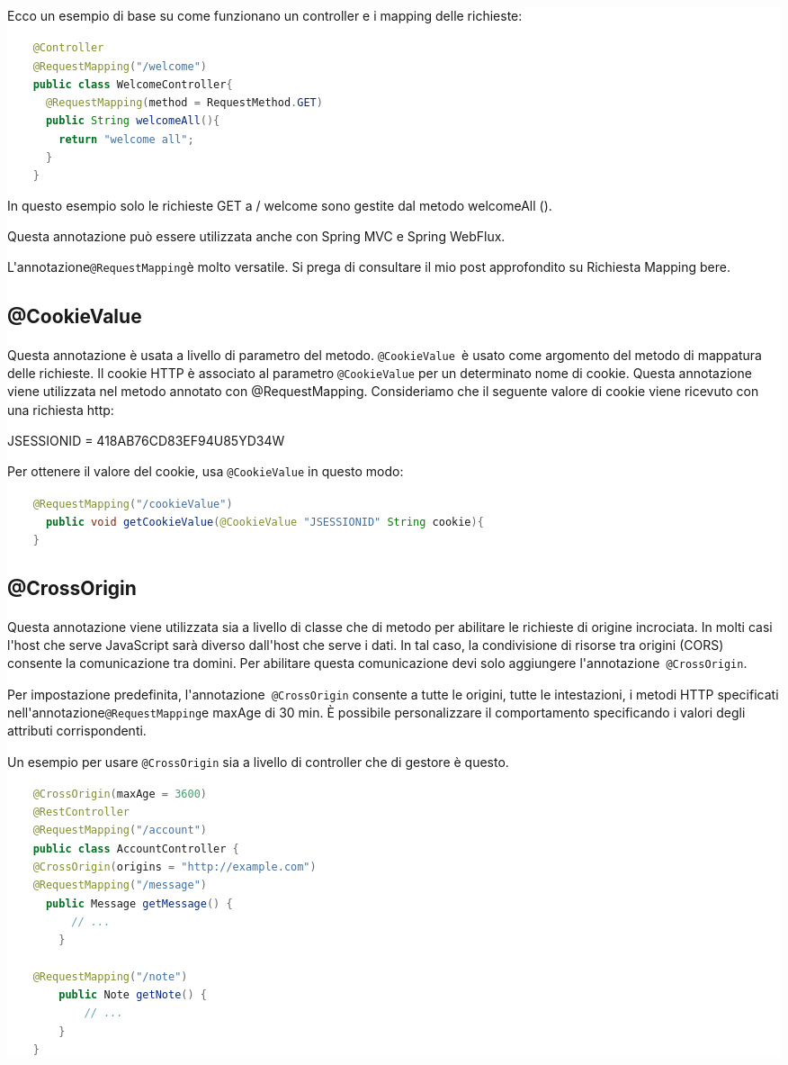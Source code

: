 Ecco un esempio di base su come funzionano un controller e i mapping delle richieste:

```java
    @Controller
    @RequestMapping("/welcome")
    public class WelcomeController{
      @RequestMapping(method = RequestMethod.GET)
      public String welcomeAll(){
        return "welcome all";
      }  
    }
```

In questo esempio solo le richieste GET a / welcome sono gestite dal metodo welcomeAll ().

Questa annotazione può essere utilizzata anche con Spring MVC e Spring WebFlux.

L'annotazione` @RequestMapping `è molto versatile. Si prega di consultare il mio post approfondito su Richiesta Mapping bere.

## @CookieValue

Questa annotazione è usata a livello di parametro del metodo. `@CookieValue `è usato come argomento del metodo di mappatura delle richieste. Il cookie HTTP è associato al parametro `@CookieValue` per un determinato nome di cookie. Questa annotazione viene utilizzata nel metodo annotato con @RequestMapping.
Consideriamo che il seguente valore di cookie viene ricevuto con una richiesta http:

JSESSIONID = 418AB76CD83EF94U85YD34W

Per ottenere il valore del cookie, usa `@CookieValue` in questo modo:

```java
    @RequestMapping("/cookieValue")
      public void getCookieValue(@CookieValue "JSESSIONID" String cookie){
    }
```


## @CrossOrigin
Questa annotazione viene utilizzata sia a livello di classe che di metodo per abilitare le richieste di origine incrociata. In molti casi l'host che serve JavaScript sarà diverso dall'host che serve i dati. In tal caso, la condivisione di risorse tra origini (CORS) consente la comunicazione tra domini. Per abilitare questa comunicazione devi solo aggiungere l'annotazione` @CrossOrigin`.

Per impostazione predefinita, l'annotazione` @CrossOrigin` consente a tutte le origini, tutte le intestazioni, i metodi HTTP specificati nell'annotazione` @RequestMapping `e maxAge di 30 min. È possibile personalizzare il comportamento specificando i valori degli attributi corrispondenti.

Un esempio per usare `@CrossOrigin` sia a livello di controller che di gestore è questo.

```java
    @CrossOrigin(maxAge = 3600)
    @RestController
    @RequestMapping("/account")
    public class AccountController {
    @CrossOrigin(origins = "http://example.com")
    @RequestMapping("/message")
      public Message getMessage() {
          // ...
        }
     
    @RequestMapping("/note")
        public Note getNote() {
            // ...
        }
    }
```
